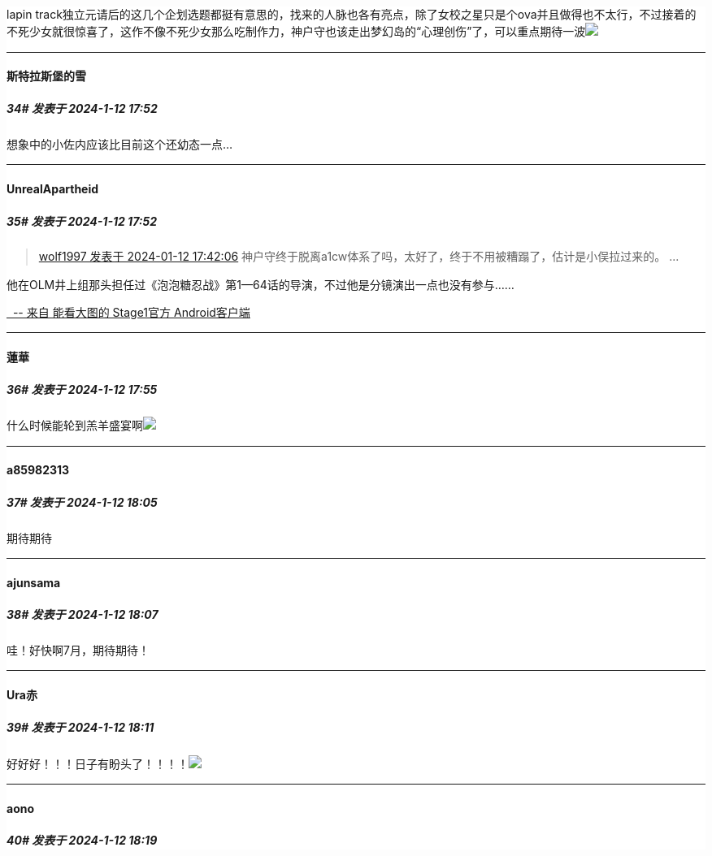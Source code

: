 lapin track独立元请后的这几个企划选题都挺有意思的，找来的人脉也各有亮点，除了女校之星只是个ova并且做得也不太行，不过接着的不死少女就很惊喜了，这作不像不死少女那么吃制作力，神户守也该走出梦幻岛的“心理创伤”了，可以重点期待一波<img src="https://static.saraba1st.com/image/smiley/face2017/033.png" referrerpolicy="no-referrer">

*****

####  斯特拉斯堡的雪  
##### 34#       发表于 2024-1-12 17:52

想象中的小佐内应该比目前这个还幼态一点…

*****

####  UnrealApartheid  
##### 35#       发表于 2024-1-12 17:52

<blockquote><a href="httphttps://bbs.saraba1st.com/2b/forum.php?mod=redirect&amp;goto=findpost&amp;pid=63628529&amp;ptid=2167723" target="_blank">wolf1997 发表于 2024-01-12 17:42:06</a>
神户守终于脱离a1cw体系了吗，太好了，终于不用被糟蹋了，估计是小俣拉过来的。 ...</blockquote>他在OLM井上组那头担任过《泡泡糖忍战》第1—64话的导演，不过他是分镜演出一点也没有参与……

[  -- 来自 能看大图的 Stage1官方 Android客户端](https://www.coolapk.com/apk/140634)

*****

####  蓮華  
##### 36#       发表于 2024-1-12 17:55

什么时候能轮到羔羊盛宴啊<img src="https://static.saraba1st.com/image/smiley/face2017/053.png" referrerpolicy="no-referrer">

*****

####  a85982313  
##### 37#       发表于 2024-1-12 18:05

期待期待

*****

####  ajunsama  
##### 38#       发表于 2024-1-12 18:07

哇！好快啊7月，期待期待！

*****

####  Ura赤  
##### 39#       发表于 2024-1-12 18:11

好好好！！！日子有盼头了！！！！<img src="https://static.saraba1st.com/image/smiley/face2017/059.png" referrerpolicy="no-referrer">

*****

####  aono  
##### 40#       发表于 2024-1-12 18:19
